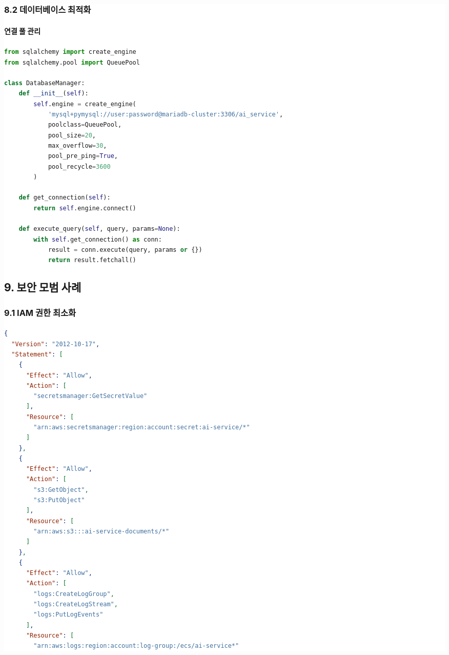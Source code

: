 ### 8.2 데이터베이스 최적화

#### 연결 풀 관리
```python
from sqlalchemy import create_engine
from sqlalchemy.pool import QueuePool

class DatabaseManager:
    def __init__(self):
        self.engine = create_engine(
            'mysql+pymysql://user:password@mariadb-cluster:3306/ai_service',
            poolclass=QueuePool,
            pool_size=20,
            max_overflow=30,
            pool_pre_ping=True,
            pool_recycle=3600
        )
    
    def get_connection(self):
        return self.engine.connect()
    
    def execute_query(self, query, params=None):
        with self.get_connection() as conn:
            result = conn.execute(query, params or {})
            return result.fetchall()
```

## 9. 보안 모범 사례

### 9.1 IAM 권한 최소화

```json
{
  "Version": "2012-10-17",
  "Statement": [
    {
      "Effect": "Allow",
      "Action": [
        "secretsmanager:GetSecretValue"
      ],
      "Resource": [
        "arn:aws:secretsmanager:region:account:secret:ai-service/*"
      ]
    },
    {
      "Effect": "Allow",
      "Action": [
        "s3:GetObject",
        "s3:PutObject"
      ],
      "Resource": [
        "arn:aws:s3:::ai-service-documents/*"
      ]
    },
    {
      "Effect": "Allow",
      "Action": [
        "logs:CreateLogGroup",
        "logs:CreateLogStream",
        "logs:PutLogEvents"
      ],
      "Resource": [
        "arn:aws:logs:region:account:log-group:/ecs/ai-service*"
```